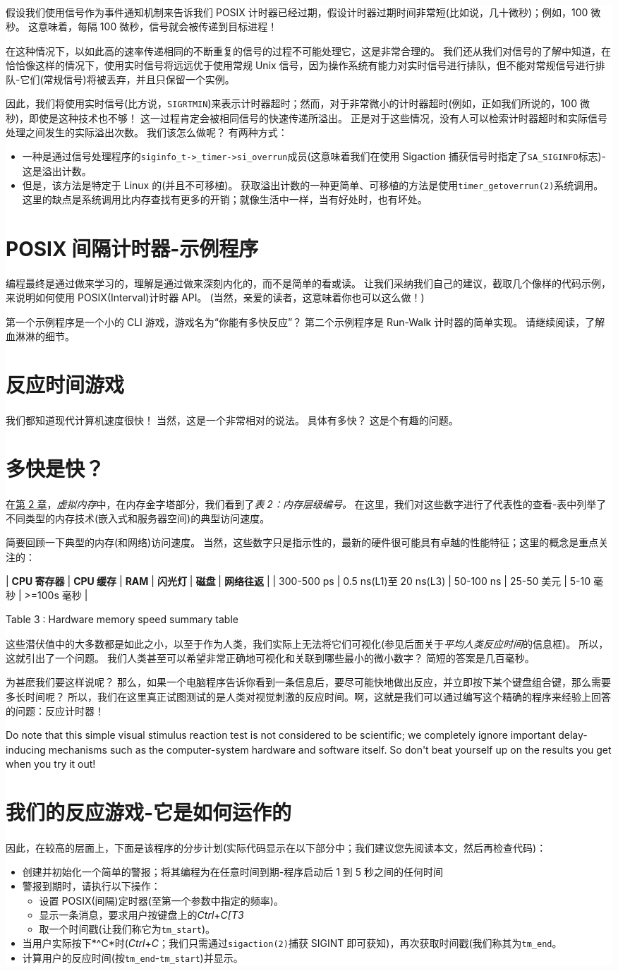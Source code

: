 假设我们使用信号作为事件通知机制来告诉我们 POSIX 计时器已经过期，假设计时器过期时间非常短(比如说，几十微秒)；例如，100 微秒。 这意味着，每隔 100 微秒，信号就会被传递到目标进程！

在这种情况下，以如此高的速率传递相同的不断重复的信号的过程不可能处理它，这是非常合理的。 我们还从我们对信号的了解中知道，在恰恰像这样的情况下，使用实时信号将远远优于使用常规 Unix 信号，因为操作系统有能力对实时信号进行排队，但不能对常规信号进行排队-它们(常规信号)将被丢弃，并且只保留一个实例。

因此，我们将使用实时信号(比方说，`SIGRTMIN`)来表示计时器超时；然而，对于非常微小的计时器超时(例如，正如我们所说的，100 微秒)，即使是这种技术也不够！ 这一过程肯定会被相同信号的快速传递所溢出。 正是对于这些情况，没有人可以检索计时器超时和实际信号处理之间发生的实际溢出次数。 我们该怎么做呢？ 有两种方式：

*   一种是通过信号处理程序的`siginfo_t->_timer->si_overrun`成员(这意味着我们在使用 Sigaction 捕获信号时指定了`SA_SIGINFO`标志)-这是溢出计数。
*   但是，该方法是特定于 Linux 的(并且不可移植)。 获取溢出计数的一种更简单、可移植的方法是使用`timer_getoverrun(2)`系统调用。 这里的缺点是系统调用比内存查找有更多的开销；就像生活中一样，当有好处时，也有坏处。

# POSIX 间隔计时器-示例程序

编程最终是通过做来学习的，理解是通过做来深刻内化的，而不是简单的看或读。 让我们采纳我们自己的建议，截取几个像样的代码示例，来说明如何使用 POSIX(Interval)计时器 API。 (当然，亲爱的读者，这意味着你也可以这么做！)

第一个示例程序是一个小的 CLI 游戏，游戏名为“你能有多快反应”？ 第二个示例程序是 Run-Walk 计时器的简单实现。 请继续阅读，了解血淋淋的细节。

# 反应时间游戏

我们都知道现代计算机速度很快！ 当然，这是一个非常相对的说法。 具体有多快？ 这是个有趣的问题。

# 多快是快？

在[第 2 章](02.html)，*虚拟内存*中，在内存金字塔部分，我们看到了*表 2：内存层级编号。* 在这里，我们对这些数字进行了代表性的查看-表中列举了不同类型的内存技术(嵌入式和服务器空间)的典型访问速度。

简要回顾一下典型的内存(和网络)访问速度。 当然，这些数字只是指示性的，最新的硬件很可能具有卓越的性能特征；这里的概念是重点关注的：

| **CPU 寄存器** | **CPU 缓存** | **RAM** | **闪光灯** | **磁盘** | **网络往返** |
| 300-500 ps | 0.5 ns(L1)至 20 ns(L3) | 50-100 ns | 25-50 美元 | 5-10 毫秒 | >=100s 毫秒 |

Table 3 : Hardware memory speed summary table

这些潜伏值中的大多数都是如此之小，以至于作为人类，我们实际上无法将它们可视化(参见后面关于*平均人类反应时间*的信息框)。 所以，这就引出了一个问题。 我们人类甚至可以希望非常正确地可视化和关联到哪些最小的微小数字？ 简短的答案是几百毫秒。

为甚麽我们要这样说呢？ 那么，如果一个电脑程序告诉你看到一条信息后，要尽可能快地做出反应，并立即按下某个键盘组合键，那么需要多长时间呢？ 所以，我们在这里真正试图测试的是人类对视觉刺激的反应时间。啊，这就是我们可以通过编写这个精确的程序来经验上回答的问题：反应计时器！

Do note that this simple visual stimulus reaction test is not considered to be scientific; we completely ignore important delay-inducing mechanisms such as the computer-system hardware and software itself. So don't beat yourself up on the results you get when you try it out!

# 我们的反应游戏-它是如何运作的

因此，在较高的层面上，下面是该程序的分步计划(实际代码显示在以下部分中；我们建议您先阅读本文，然后再检查代码)：

*   创建并初始化一个简单的警报；将其编程为在任意时间到期-程序启动后 1 到 5 秒之间的任何时间
*   警报到期时，请执行以下操作：
    *   设置 POSIX(间隔)定时器(至第一个参数中指定的频率)。
    *   显示一条消息，要求用户按键盘上的*Ctrl*+*C[T3*
    *   取一个时间戳(让我们称它为`tm_start`)。
*   当用户实际按下*^C*时(*Ctrl*+*C*；我们只需通过`sigaction(2)`捕获 SIGINT 即可获知)，再次获取时间戳(我们称其为`tm_end`。
*   计算用户的反应时间(按`tm_end`-`tm_start`)并显示。
